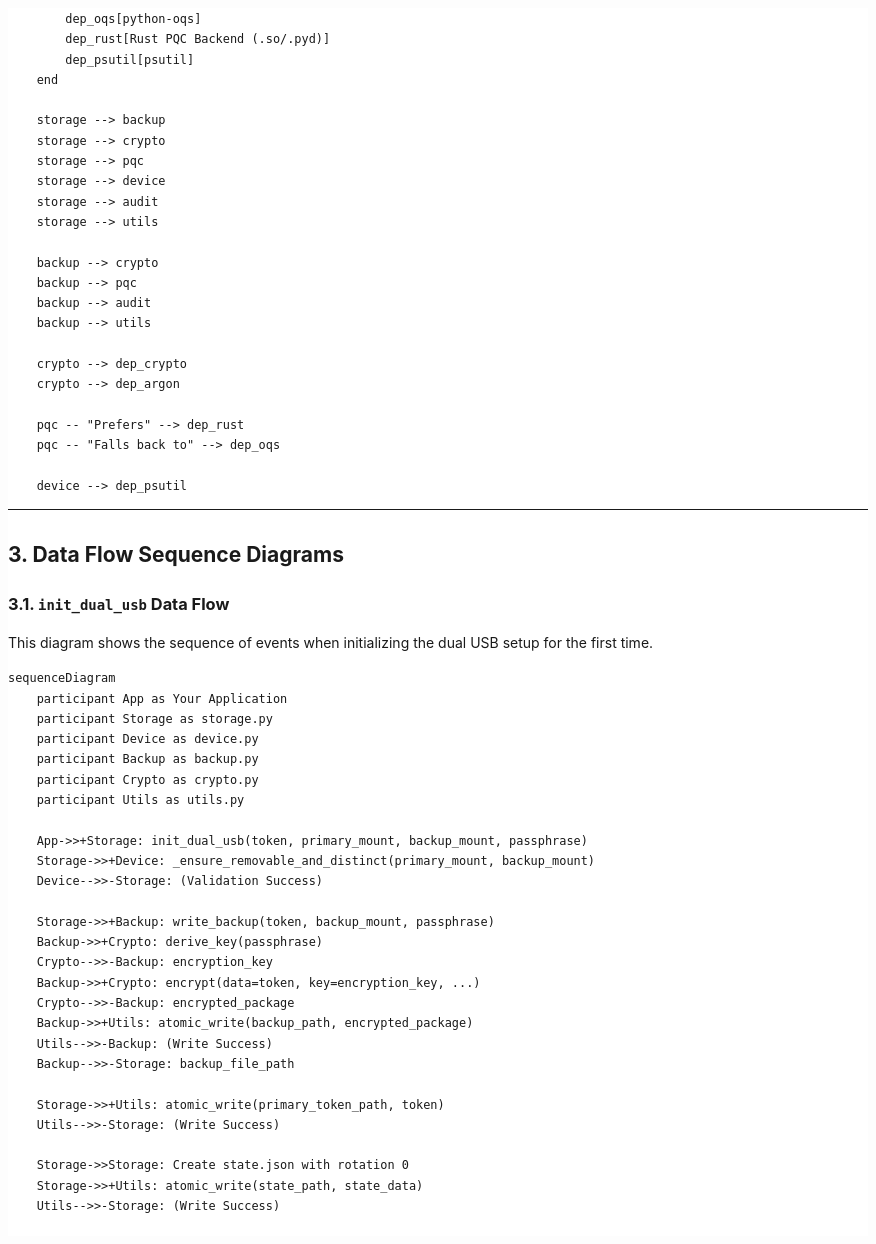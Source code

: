```mermaid
        dep_oqs[python-oqs]
        dep_rust[Rust PQC Backend (.so/.pyd)]
        dep_psutil[psutil]
    end

    storage --> backup
    storage --> crypto
    storage --> pqc
    storage --> device
    storage --> audit
    storage --> utils

    backup --> crypto
    backup --> pqc
    backup --> audit
    backup --> utils

    crypto --> dep_crypto
    crypto --> dep_argon

    pqc -- "Prefers" --> dep_rust
    pqc -- "Falls back to" --> dep_oqs

    device --> dep_psutil
```

---

## 3. Data Flow Sequence Diagrams

### 3.1. `init_dual_usb` Data Flow

This diagram shows the sequence of events when initializing the dual USB setup for the first time.

```mermaid
sequenceDiagram
    participant App as Your Application
    participant Storage as storage.py
    participant Device as device.py
    participant Backup as backup.py
    participant Crypto as crypto.py
    participant Utils as utils.py

    App->>+Storage: init_dual_usb(token, primary_mount, backup_mount, passphrase)
    Storage->>+Device: _ensure_removable_and_distinct(primary_mount, backup_mount)
    Device-->>-Storage: (Validation Success)
    
    Storage->>+Backup: write_backup(token, backup_mount, passphrase)
    Backup->>+Crypto: derive_key(passphrase)
    Crypto-->>-Backup: encryption_key
    Backup->>+Crypto: encrypt(data=token, key=encryption_key, ...)
    Crypto-->>-Backup: encrypted_package
    Backup->>+Utils: atomic_write(backup_path, encrypted_package)
    Utils-->>-Backup: (Write Success)
    Backup-->>-Storage: backup_file_path
    
    Storage->>+Utils: atomic_write(primary_token_path, token)
    Utils-->>-Storage: (Write Success)
    
    Storage->>Storage: Create state.json with rotation 0
    Storage->>+Utils: atomic_write(state_path, state_data)
    Utils-->>-Storage: (Write Success)
    
```